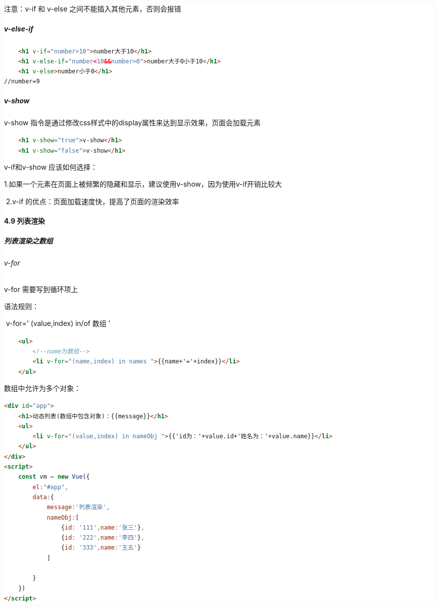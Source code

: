 注意：v-if 和 v-else 之间不能插入其他元素，否则会报错



##### v-else-if

~~~html
    <h1 v-if="number>10">number大于10</h1>
    <h1 v-else-if="number<10&&number>0">number大于0小于10</h1>
    <h1 v-else>number小于0</h1>
//number=9
~~~



##### v-show

v-show 指令是通过修改css样式中的display属性来达到显示效果，页面会加载元素

~~~html
    <h1 v-show="true">v-show</h1>
    <h1 v-show="false">v-show</h1>
~~~

v-if和v-show 应该如何选择：

​	1.如果一个元素在页面上被频繁的隐藏和显示，建议使用v-show，因为使用v-if开销比较大

​	2.v-if 的优点：页面加载速度快，提高了页面的渲染效率

#### 4.9 列表渲染

##### 列表渲染之数组

###### v-for

v-for 需要写到循环项上

语法规则：

​			v-for='  (value,index)    in/of     数组 '

~~~html
    <ul>
        <!--name为数组-->
        <li v-for="(name,index) in names ">{{name+'='+index}}</li>
    </ul>
~~~

数组中允许为多个对象：

~~~html
<div id="app">
    <h1>动态列表(数组中包含对象)：{{message}}</h1>
    <ul>
        <li v-for="(value,index) in nameObj ">{{'id为：'+value.id+'姓名为：'+value.name}}</li>
    </ul>
</div>
<script>
    const vm = new Vue({
        el:"#app",
        data:{
            message:'列表渲染',
            nameObj:[
                {id: '111',name:'张三'},
                {id: '222',name:'李四'},
                {id: '333',name:'王五'}
            ]

        }
    })
</script>
~~~
